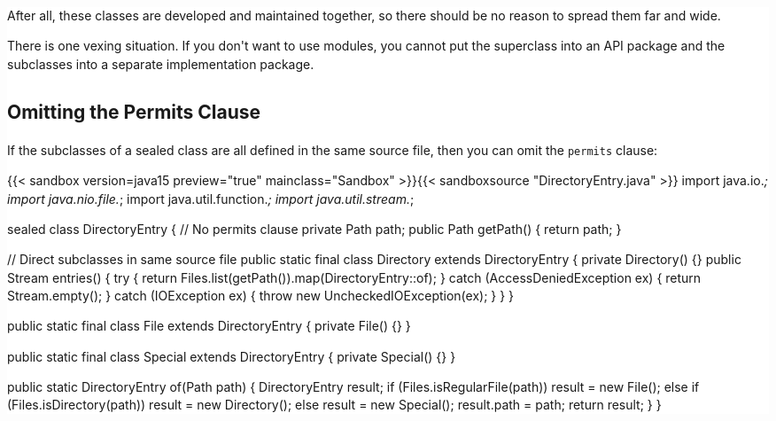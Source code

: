 After all, these classes are developed and maintained together, so there should be no reason to spread them far and wide. 

There is one vexing situation. If you don't want to use modules, you cannot put the superclass into an API package and the subclasses into a separate implementation package.  

## Omitting the Permits Clause

If the subclasses of a sealed class are all defined in the same source file, then you can omit the `permits` clause: 

{{< sandbox version=java15 preview="true" mainclass="Sandbox" >}}{{< sandboxsource "DirectoryEntry.java" >}}
import java.io.*;
import java.nio.file.*;
import java.util.function.*;
import java.util.stream.*;

sealed class DirectoryEntry { // No permits clause
   private Path path;
   public Path getPath() { return path; }

   // Direct subclasses in same source file
   public static final class Directory extends DirectoryEntry {
      private Directory() {}
      public Stream<DirectoryEntry> entries() {
         try {
            return Files.list(getPath()).map(DirectoryEntry::of);
         } catch (AccessDeniedException ex) {
            return Stream.empty();
         } catch (IOException ex) {
            throw new UncheckedIOException(ex);
         }
      }
   }

   public static final class File extends DirectoryEntry {
      private File() {}
   }

   public static final class Special extends DirectoryEntry {
      private Special() {}
   }

   public static DirectoryEntry of(Path path) {
      DirectoryEntry result; 
      if (Files.isRegularFile(path)) result = new File();
      else if (Files.isDirectory(path)) result = new Directory();
      else result = new Special();
      result.path = path;
      return result;
   }
}
